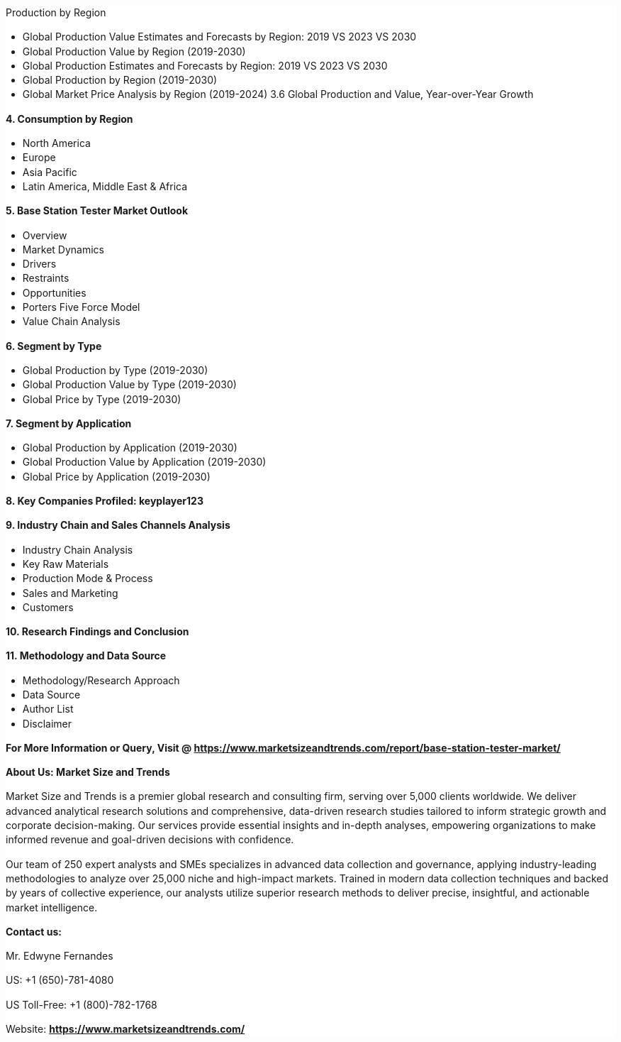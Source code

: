 Production by Region</strong></p><ul><li>Global Production Value Estimates and Forecasts by Region: 2019 VS 2023 VS 2030</li><li>Global Production Value by Region (2019-2030)</li><li>Global Production Estimates and Forecasts by Region: 2019 VS 2023 VS 2030</li><li>Global Production by Region (2019-2030)</li><li>Global Market Price Analysis by Region (2019-2024) 3.6 Global Production and Value, Year-over-Year Growth</li></ul><p><strong>4. Consumption by Region</strong></p><ul><li>North America</li><li>Europe</li><li>Asia Pacific</li><li>Latin America, Middle East &amp; Africa</li></ul><p><strong>5. Base Station Tester Market Outlook</strong></p><ul><li>Overview</li><li>Market Dynamics</li><li>Drivers</li><li>Restraints</li><li>Opportunities</li><li>Porters Five Force Model</li><li>Value Chain Analysis&nbsp;</li></ul><p><strong>6. Segment by Type</strong></p><ul><li>Global Production by Type (2019-2030)</li><li>Global Production Value by Type (2019-2030)</li><li>Global Price by Type (2019-2030)</li></ul><p><strong>7. Segment by Application</strong></p><ul><li>Global Production by Application (2019-2030)</li><li>Global Production Value by Application (2019-2030)</li><li>Global Price by Application (2019-2030)</li></ul><p><strong>8. Key Companies Profiled: keyplayer123</strong></p><p><strong>9. Industry Chain and Sales Channels Analysis</strong></p><ul><li>Industry Chain Analysis</li><li>Key Raw Materials</li><li>Production Mode &amp; Process</li><li>Sales and Marketing</li><li>Customers</li></ul><p><strong>10. Research Findings and Conclusion</strong></p><p><strong>11. Methodology and Data Source</strong></p><ul><li>Methodology/Research Approach</li><li>Data Source</li><li>Author List</li><li>Disclaimer</li></ul></p><p><strong>For More Information or Query, Visit @ <a href="https://www.marketsizeandtrends.com/report/base-station-tester-market/">https://www.marketsizeandtrends.com/report/base-station-tester-market/</a></strong></p><p><strong>About Us: Market Size and Trends</strong></p><p>Market Size and Trends is a premier global research and consulting firm, serving over 5,000 clients worldwide. We deliver advanced analytical research solutions and comprehensive, data-driven research studies tailored to inform strategic growth and corporate decision-making. Our services provide essential insights and in-depth analyses, empowering organizations to make informed revenue and goal-driven decisions with confidence.</p><p>Our team of 250 expert analysts and SMEs specializes in advanced data collection and governance, applying industry-leading methodologies to analyze over 25,000 niche and high-impact markets. Trained in modern data collection techniques and backed by years of collective experience, our analysts utilize superior research methods to deliver precise, insightful, and actionable market intelligence.</p><p><strong>Contact us:</strong></p><p>Mr. Edwyne Fernandes</p><p>US: +1 (650)-781-4080</p><p>US Toll-Free: +1 (800)-782-1768</p><p>Website: <strong><a href="https://www.marketsizeandtrends.com/">https://www.marketsizeandtrends.com/</a></strong></p>
